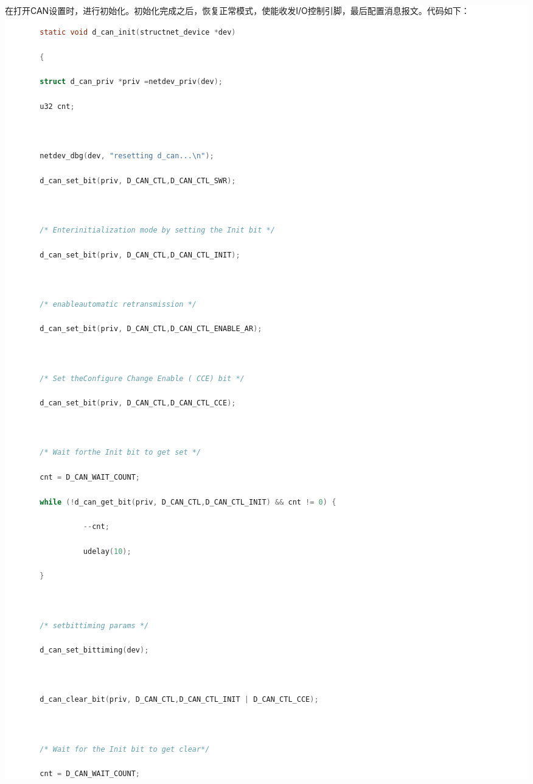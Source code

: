 在打开CAN设置时，进行初始化。初始化完成之后，恢复正常模式，使能收发I/O控制引脚，最后配置消息报文。代码如下：
~~~c
        static void d_can_init(structnet_device *dev)

        {

        struct d_can_priv *priv =netdev_priv(dev);

        u32 cnt;

 

        netdev_dbg(dev, "resetting d_can...\n");

        d_can_set_bit(priv, D_CAN_CTL,D_CAN_CTL_SWR);

 

        /* Enterinitialization mode by setting the Init bit */

        d_can_set_bit(priv, D_CAN_CTL,D_CAN_CTL_INIT);

 

        /* enableautomatic retransmission */

        d_can_set_bit(priv, D_CAN_CTL,D_CAN_CTL_ENABLE_AR);

 

        /* Set theConfigure Change Enable ( CCE) bit */

        d_can_set_bit(priv, D_CAN_CTL,D_CAN_CTL_CCE);

 

        /* Wait forthe Init bit to get set */

        cnt = D_CAN_WAIT_COUNT;

        while (!d_can_get_bit(priv, D_CAN_CTL,D_CAN_CTL_INIT) && cnt != 0) {

                  --cnt;

                  udelay(10);

        }

 

        /* setbittiming params */

        d_can_set_bittiming(dev);

 

        d_can_clear_bit(priv, D_CAN_CTL,D_CAN_CTL_INIT | D_CAN_CTL_CCE);

 

        /* Wait for the Init bit to get clear*/

        cnt = D_CAN_WAIT_COUNT;

~~~